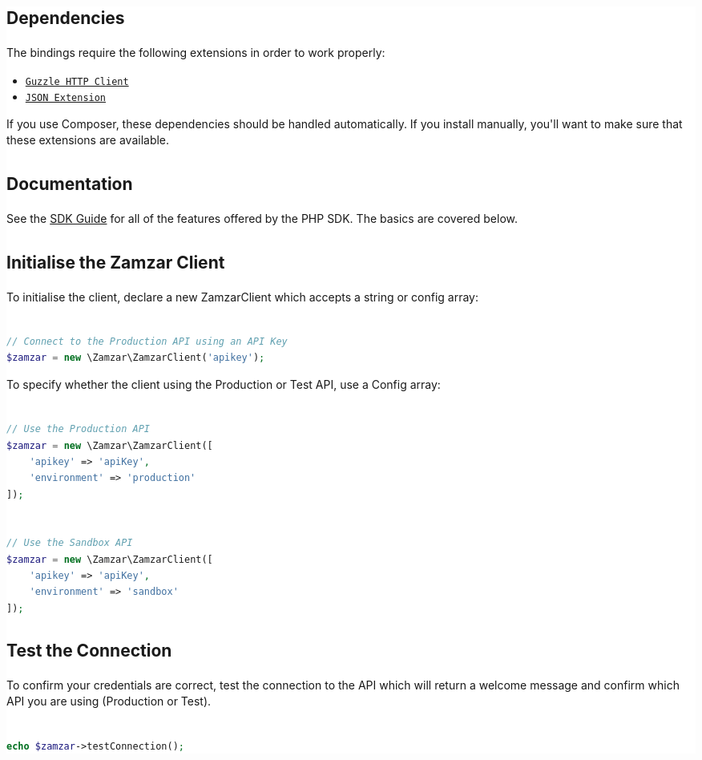 ## Dependencies

The bindings require the following extensions in order to work properly:

-   [`Guzzle HTTP Client`](https://docs.guzzlephp.org/en/stable/overview.html)
-   [`JSON Extension`](https://secure.php.net/manual/en/book.json.php)

If you use Composer, these dependencies should be handled automatically. If you install manually, you'll want to make sure that these extensions are available.


## Documentation

See the [SDK Guide](/docs/guide.md) for all of the features offered by the PHP SDK. The basics are covered below.


## Initialise the Zamzar Client

To initialise the client, declare a new ZamzarClient which accepts a string or config array:

```php

// Connect to the Production API using an API Key
$zamzar = new \Zamzar\ZamzarClient('apikey');
```

To specify whether the client using the Production or Test API, use a Config array:

```php

// Use the Production API
$zamzar = new \Zamzar\ZamzarClient([
    'apikey' => 'apiKey',
    'environment' => 'production'
]);


// Use the Sandbox API
$zamzar = new \Zamzar\ZamzarClient([
    'apikey' => 'apiKey',
    'environment' => 'sandbox'
]);

```

## Test the Connection

To confirm your credentials are correct, test the connection to the API which will return a welcome message and confirm which API you are using (Production or Test).

```php

echo $zamzar->testConnection();

```

